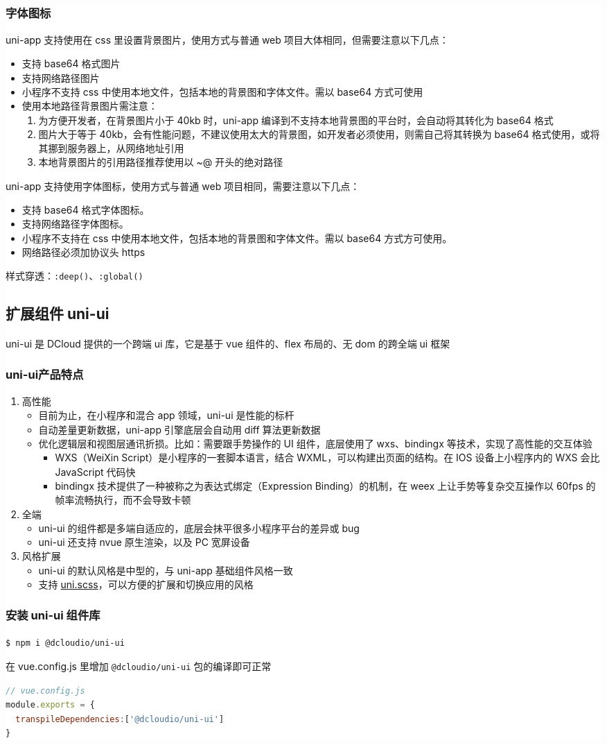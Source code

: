### 字体图标

uni-app 支持使用在 css 里设置背景图片，使用方式与普通 web 项目大体相同，但需要注意以下几点：

- 支持 base64 格式图片
- 支持网络路径图片
- 小程序不支持 css 中使用本地文件，包括本地的背景图和字体文件。需以 base64 方式可使用
- 使用本地路径背景图片需注意：
  1. 为方便开发者，在背景图片小于 40kb 时，uni-app 编译到不支持本地背景图的平台时，会自动将其转化为 base64 格式
  2. 图片大于等于 40kb，会有性能问题，不建议使用太大的背景图，如开发者必须使用，则需自己将其转换为 base64 格式使用，或将其挪到服务器上，从网络地址引用
  3. 本地背景图片的引用路径推荐使用以 ~@ 开头的绝对路径

uni-app 支持使用字体图标，使用方式与普通 web 项目相同，需要注意以下几点：

- 支持 base64 格式字体图标。
- 支持网络路径字体图标。
- 小程序不支持在 css 中使用本地文件，包括本地的背景图和字体文件。需以 base64 方式方可使用。
- 网络路径必须加协议头 https

样式穿透：`:deep()`、`:global()`

## 扩展组件 uni-ui

uni-ui 是 DCloud 提供的一个跨端 ui 库，它是基于 vue 组件的、flex 布局的、无 dom 的跨全端 ui 框架

### uni-ui产品特点

1. 高性能
   - 目前为止，在小程序和混合 app 领域，uni-ui 是性能的标杆
   - 自动差量更新数据，uni-app 引擎底层会自动用 diff 算法更新数据
   - 优化逻辑层和视图层通讯折损。比如：需要跟手势操作的 UI 组件，底层使用了 wxs、bindingx 等技术，实现了高性能的交互体验
     - WXS（WeiXin Script）是小程序的一套脚本语言，结合 WXML，可以构建出页面的结构。在 IOS 设备上小程序内的 WXS 会比 JavaScript 代码快
     - bindingx 技术提供了一种被称之为表达式绑定（Expression Binding）的机制，在 weex 上让手势等复杂交互操作以 60fps 的帧率流畅执行，而不会导致卡顿
2. 全端
   - uni-ui 的组件都是多端自适应的，底层会抹平很多小程序平台的差异或 bug
   - uni-ui 还支持 nvue 原生渲染，以及 PC 宽屏设备
3. 风格扩展
   - uni-ui 的默认风格是中型的，与 uni-app 基础组件风格一致
   - 支持 [uni.scss](https://uniapp.dcloud.io/collocation/uni-scss)，可以方便的扩展和切换应用的风格

### 安装 uni-ui 组件库

```bash
$ npm i @dcloudio/uni-ui
```

在 vue.config.js 里增加 `@dcloudio/uni-ui` 包的编译即可正常

```js
// vue.config.js
module.exports = {
  transpileDependencies:['@dcloudio/uni-ui']
}
```
